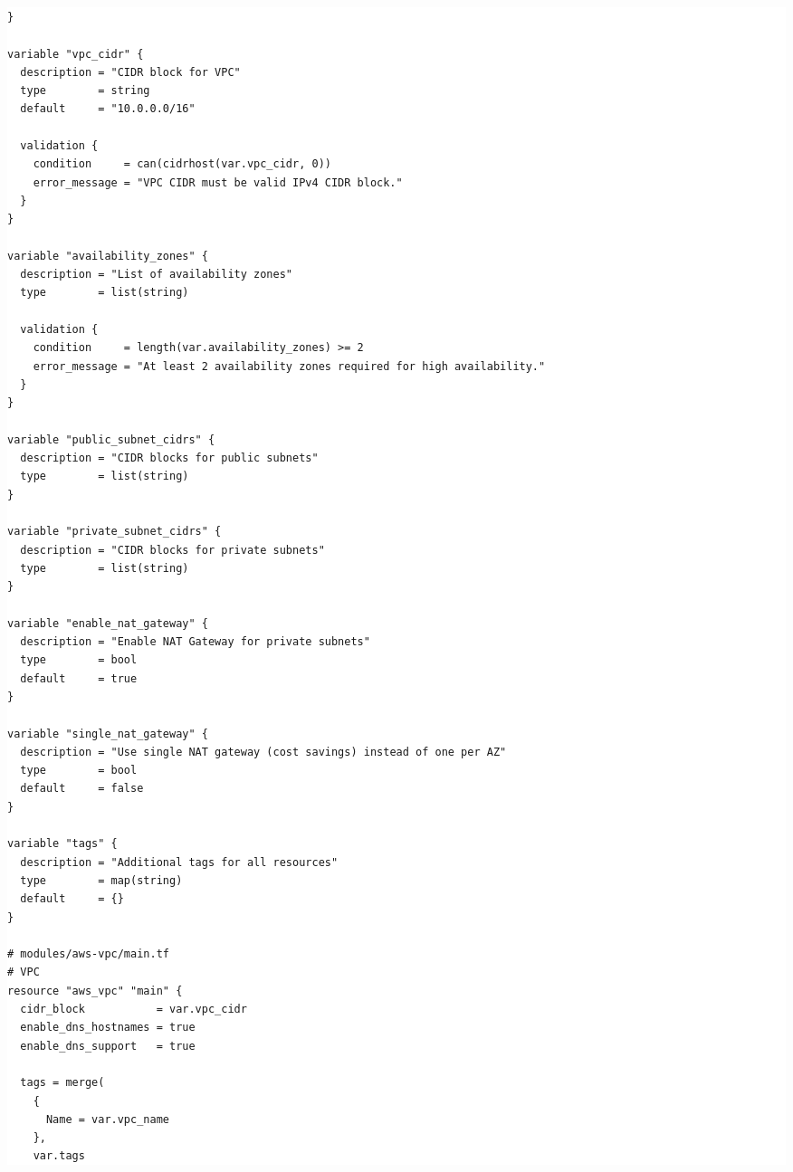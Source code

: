 ```
}

variable "vpc_cidr" {
  description = "CIDR block for VPC"
  type        = string
  default     = "10.0.0.0/16"

  validation {
    condition     = can(cidrhost(var.vpc_cidr, 0))
    error_message = "VPC CIDR must be valid IPv4 CIDR block."
  }
}

variable "availability_zones" {
  description = "List of availability zones"
  type        = list(string)

  validation {
    condition     = length(var.availability_zones) >= 2
    error_message = "At least 2 availability zones required for high availability."
  }
}

variable "public_subnet_cidrs" {
  description = "CIDR blocks for public subnets"
  type        = list(string)
}

variable "private_subnet_cidrs" {
  description = "CIDR blocks for private subnets"
  type        = list(string)
}

variable "enable_nat_gateway" {
  description = "Enable NAT Gateway for private subnets"
  type        = bool
  default     = true
}

variable "single_nat_gateway" {
  description = "Use single NAT gateway (cost savings) instead of one per AZ"
  type        = bool
  default     = false
}

variable "tags" {
  description = "Additional tags for all resources"
  type        = map(string)
  default     = {}
}

# modules/aws-vpc/main.tf
# VPC
resource "aws_vpc" "main" {
  cidr_block           = var.vpc_cidr
  enable_dns_hostnames = true
  enable_dns_support   = true

  tags = merge(
    {
      Name = var.vpc_name
    },
    var.tags
```